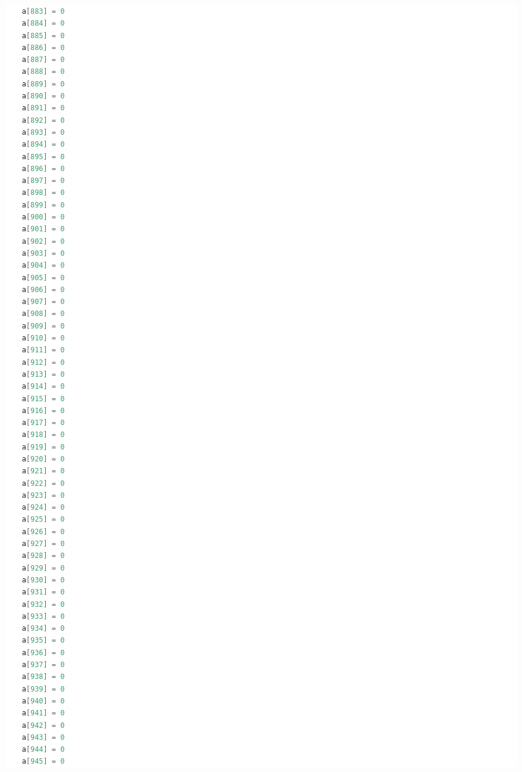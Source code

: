 ```go
	a[883] = 0
	a[884] = 0
	a[885] = 0
	a[886] = 0
	a[887] = 0
	a[888] = 0
	a[889] = 0
	a[890] = 0
	a[891] = 0
	a[892] = 0
	a[893] = 0
	a[894] = 0
	a[895] = 0
	a[896] = 0
	a[897] = 0
	a[898] = 0
	a[899] = 0
	a[900] = 0
	a[901] = 0
	a[902] = 0
	a[903] = 0
	a[904] = 0
	a[905] = 0
	a[906] = 0
	a[907] = 0
	a[908] = 0
	a[909] = 0
	a[910] = 0
	a[911] = 0
	a[912] = 0
	a[913] = 0
	a[914] = 0
	a[915] = 0
	a[916] = 0
	a[917] = 0
	a[918] = 0
	a[919] = 0
	a[920] = 0
	a[921] = 0
	a[922] = 0
	a[923] = 0
	a[924] = 0
	a[925] = 0
	a[926] = 0
	a[927] = 0
	a[928] = 0
	a[929] = 0
	a[930] = 0
	a[931] = 0
	a[932] = 0
	a[933] = 0
	a[934] = 0
	a[935] = 0
	a[936] = 0
	a[937] = 0
	a[938] = 0
	a[939] = 0
	a[940] = 0
	a[941] = 0
	a[942] = 0
	a[943] = 0
	a[944] = 0
	a[945] = 0
```